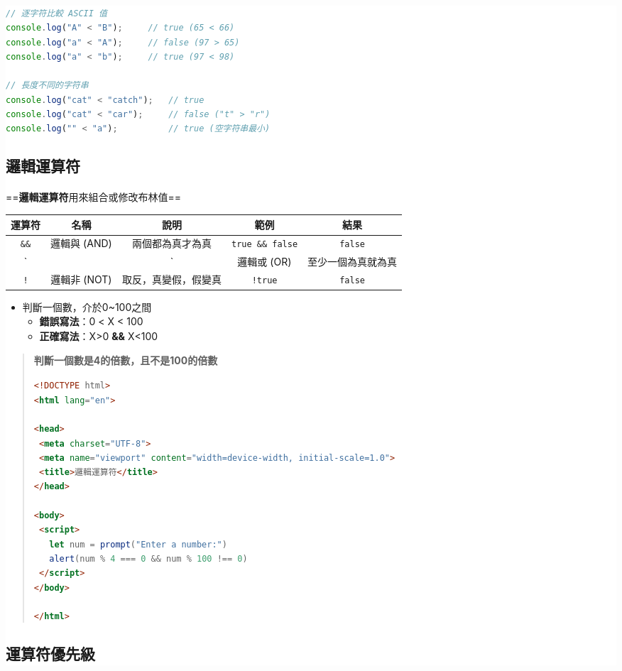 ```javascript
// 逐字符比較 ASCII 值
console.log("A" < "B");     // true (65 < 66)
console.log("a" < "A");     // false (97 > 65)
console.log("a" < "b");     // true (97 < 98)

// 長度不同的字符串
console.log("cat" < "catch");   // true
console.log("cat" < "car");     // false ("t" > "r")
console.log("" < "a");          // true (空字符串最小)
```

## 邏輯運算符

==**邏輯運算符**用來組合或修改布林值==

| 運算符 |     名稱     |         說明         |      範例       |  結果   |
| :----: | :----------: | :------------------: | :-------------: | :-----: |
|  `&&`  | 邏輯與 (AND) |   兩個都為真才為真   | `true && false` | `false` |
|  `||`  | 邏輯或 (OR)  |  至少一個為真就為真  | `true || false` | `true`  |
|  `!`   | 邏輯非 (NOT) | 取反，真變假，假變真 |     `!true`     | `false` |

* 判斷一個數，介於0~100之間
  * **錯誤寫法**：0 < X < 100
  * **正確寫法**：X>0 **&&** X<100

>**判斷一個數是4的倍數，且不是100的倍數**
>
>```html
><!DOCTYPE html>
><html lang="en">
>
><head>
>  <meta charset="UTF-8">
>  <meta name="viewport" content="width=device-width, initial-scale=1.0">
>  <title>邏輯運算符</title>
></head>
>
><body>
>  <script>
>    let num = prompt("Enter a number:")
>    alert(num % 4 === 0 && num % 100 !== 0)
>  </script>
></body>
>
></html>
>```

## 運算符優先級
